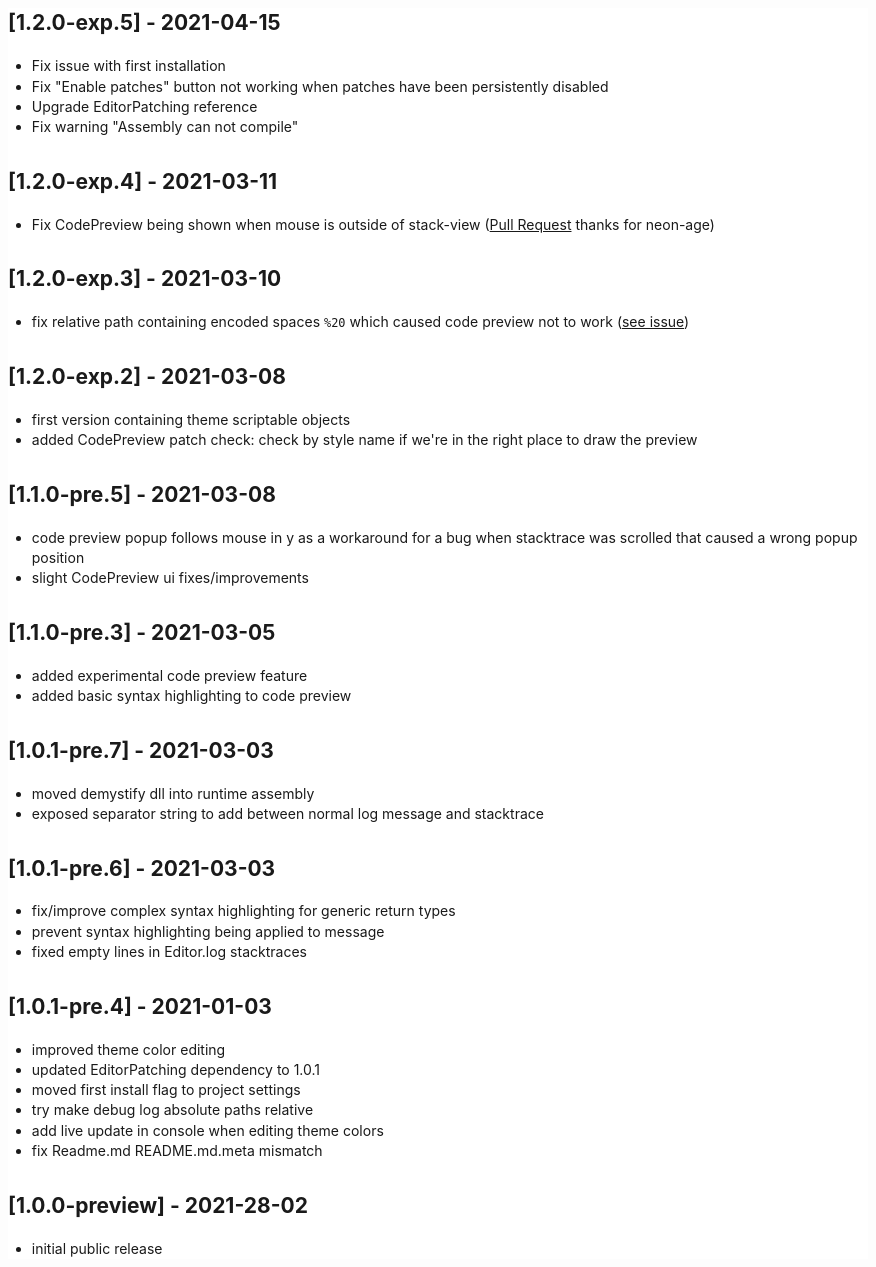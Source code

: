 ## [1.2.0-exp.5] - 2021-04-15
- Fix issue with first installation
- Fix "Enable patches" button not working when patches have been persistently disabled
- Upgrade EditorPatching reference
- Fix warning "Assembly can not compile"

## [1.2.0-exp.4] - 2021-03-11
- Fix CodePreview being shown when mouse is outside of stack-view ([Pull Request](https://github.com/needle-tools/demystify/pull/4) thanks for neon-age) 

## [1.2.0-exp.3] - 2021-03-10
- fix relative path containing encoded spaces ``%20`` which caused code preview not to work ([see issue](https://github.com/needle-tools/demystify/issues/3))

## [1.2.0-exp.2] - 2021-03-08
- first version containing theme scriptable objects
- added CodePreview patch check: check by style name if we're in the right place to draw the preview

## [1.1.0-pre.5] - 2021-03-08
- code preview popup follows mouse in y as a workaround for a bug when stacktrace was scrolled that caused a wrong popup position
- slight CodePreview ui fixes/improvements

## [1.1.0-pre.3] - 2021-03-05
- added experimental code preview feature
- added basic syntax highlighting to code preview

## [1.0.1-pre.7] - 2021-03-03
- moved demystify dll into runtime assembly
- exposed separator string to add between normal log message and stacktrace

## [1.0.1-pre.6] - 2021-03-03
- fix/improve complex syntax highlighting for generic return types
- prevent syntax highlighting being applied to message
- fixed empty lines in Editor.log stacktraces

## [1.0.1-pre.4] - 2021-01-03
- improved theme color editing
- updated EditorPatching dependency to 1.0.1
- moved first install flag to project settings
- try make debug log absolute paths relative
- add live update in console when editing theme colors
- fix Readme.md README.md.meta mismatch

## [1.0.0-preview] - 2021-28-02
- initial public release
